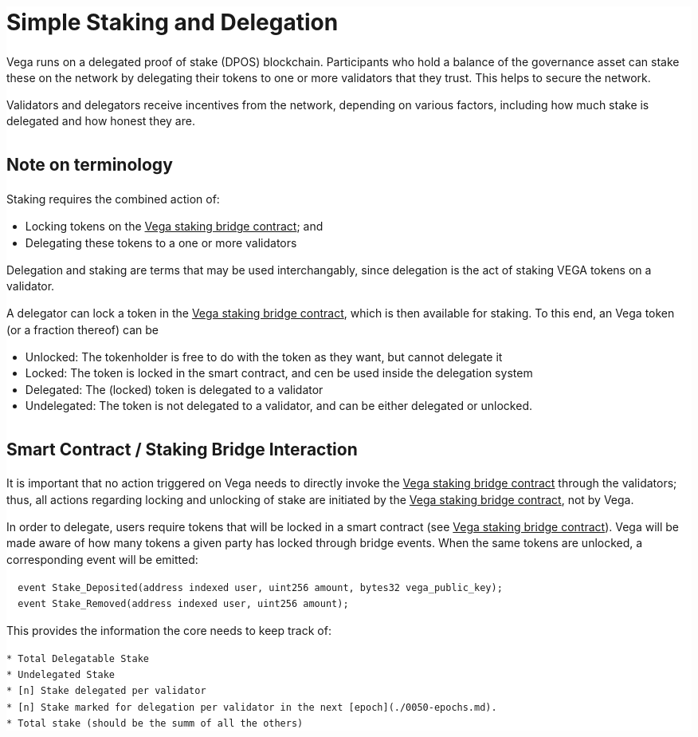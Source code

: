 # Simple Staking and Delegation
Vega runs on a delegated proof of stake (DPOS) blockchain. Participants who hold a balance of the governance asset can stake these on the network by delegating their tokens to one or more validators that they trust. This helps to secure the network. 

Validators and delegators receive incentives from the network, depending on various factors, including how much stake is delegated and how honest they are.

## Note on terminology

Staking requires the combined action of:
- Locking tokens on the [Vega staking bridge contract](../non-protocol-specs/0004-staking-bridge.md); and 
- Delegating these tokens to a one or more validators

Delegation and staking are terms that may be used interchangably, since delegation is the act of staking VEGA tokens on a validator.

A delegator can lock a token in the [Vega staking bridge contract](../non-protocol-specs/0004-staking-bridge.md), which is then available for
staking. To this end, an Vega token
(or a fraction thereof) can be
- Unlocked: The tokenholder is free to do with the token as they
	want, but cannot delegate it
- Locked: The token is locked in the smart contract, and cen be used
	inside the delegation system
- Delegated: The (locked) token is delegated to a validator
- Undelegated: The token is not delegated to a validator, and can be either
	delegated or unlocked.

## Smart Contract / Staking Bridge Interaction

It is important that no action triggered on Vega needs to directly invoke the [Vega staking bridge contract](../non-protocol-specs/0004-staking-bridge.md) through the validators; thus, all actions regarding locking 
and unlocking of stake are initiated by the [Vega staking bridge contract](../non-protocol-specs/0004-staking-bridge.md), not by Vega.

In order to delegate, users require tokens that will be locked in a smart contract (see [Vega staking bridge contract](../non-protocol-specs/0004-staking-bridge.md)). Vega will be made aware of how many tokens a given party has locked through bridge events. When the same tokens are unlocked, a corresponding event will be emitted:

```
  event Stake_Deposited(address indexed user, uint256 amount, bytes32 vega_public_key);
  event Stake_Removed(address indexed user, uint256 amount);
```

This provides the information the core needs to keep track of:

	* Total Delegatable Stake
	* Undelegated Stake
	* [n] Stake delegated per validator
	* [n] Stake marked for delegation per validator in the next [epoch](./0050-epochs.md).
	* Total stake (should be the summ of all the others)
